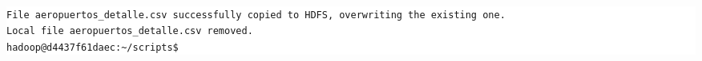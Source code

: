 ```
File aeropuertos_detalle.csv successfully copied to HDFS, overwriting the existing one.
Local file aeropuertos_detalle.csv removed.
hadoop@d4437f61daec:~/scripts$ 